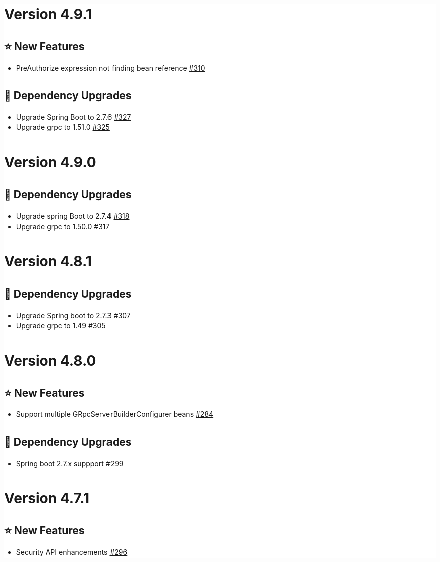 # Version 4.9.1
## :star: New Features

- PreAuthorize expression not finding bean reference [#310](https://github.com/LogNet/grpc-spring-boot-starter/issues/310)

## :hammer: Dependency Upgrades

- Upgrade Spring Boot to 2.7.6 [#327](https://github.com/LogNet/grpc-spring-boot-starter/issues/327)
- Upgrade grpc to 1.51.0 [#325](https://github.com/LogNet/grpc-spring-boot-starter/issues/325)


# Version 4.9.0
## :hammer: Dependency Upgrades

- Upgrade spring Boot to 2.7.4 [#318](https://github.com/LogNet/grpc-spring-boot-starter/issues/318)
- Upgrade grpc to 1.50.0 [#317](https://github.com/LogNet/grpc-spring-boot-starter/issues/317)

# Version 4.8.1
## :hammer: Dependency Upgrades

- Upgrade Spring boot to 2.7.3 [#307](https://github.com/LogNet/grpc-spring-boot-starter/issues/307)
- Upgrade grpc to  1.49 [#305](https://github.com/LogNet/grpc-spring-boot-starter/issues/305)


# Version 4.8.0
## :star: New Features

- Support multiple GRpcServerBuilderConfigurer beans [#284](https://github.com/LogNet/grpc-spring-boot-starter/issues/284)

## :hammer: Dependency Upgrades

- Spring boot 2.7.x suppport [#299](https://github.com/LogNet/grpc-spring-boot-starter/issues/299)


# Version 4.7.1
## :star: New Features

- Security API enhancements [#296](https://github.com/LogNet/grpc-spring-boot-starter/issues/296)
